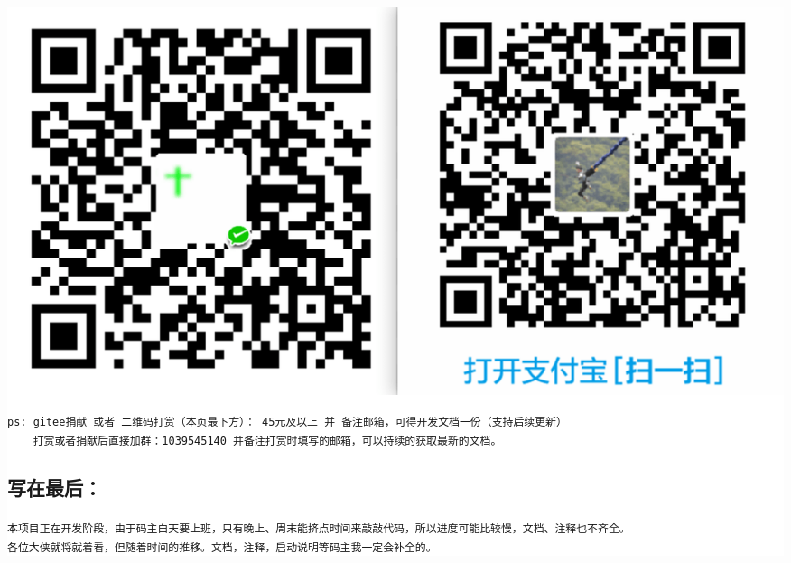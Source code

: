 ![扫码支持.png](docs/image/请作者买瓶防脱发药水吧.png)
    
    ps: gitee捐献 或者 二维码打赏（本页最下方）： 45元及以上 并 备注邮箱，可得开发文档一份（支持后续更新） 
        打赏或者捐献后直接加群：1039545140 并备注打赏时填写的邮箱，可以持续的获取最新的文档。 
    
## 写在最后：
    本项目正在开发阶段，由于码主白天要上班，只有晚上、周末能挤点时间来敲敲代码，所以进度可能比较慢，文档、注释也不齐全。 
    各位大侠就将就着看，但随着时间的推移。文档，注释，启动说明等码主我一定会补全的。   
